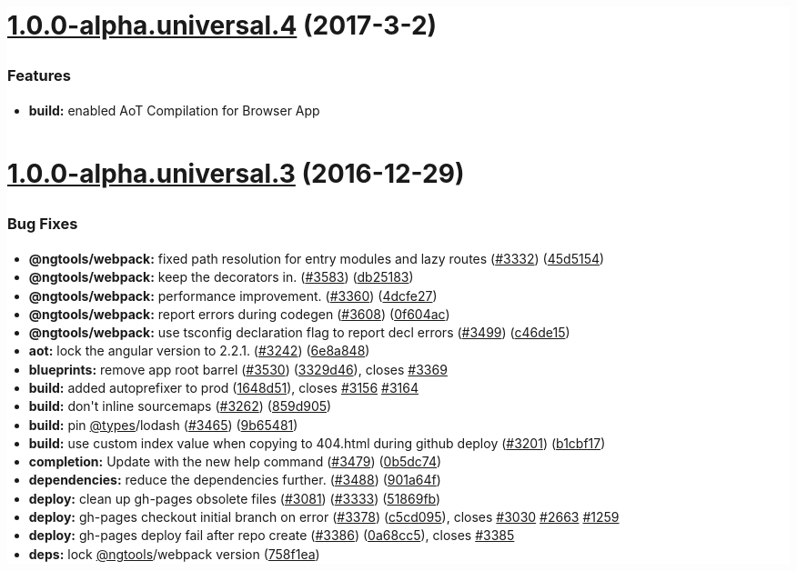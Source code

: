 <a name="1.0.0-alpha.universal.4"></a>
# [1.0.0-alpha.universal.4](https://github.com/devCrossNet/universal-cli/compare/v1.0.0-alpha.universal.3...v1.0.0-alpha.universal.4) (2017-3-2)

### Features

* **build:** enabled AoT Compilation for Browser App

<a name="1.0.0-alpha.universal.3"></a>
# [1.0.0-alpha.universal.3](https://github.com/devCrossNet/universal-cli/compare/v1.0.0-alpha.universal.2-2...v1.0.0-alpha.universal.3) (2016-12-29)


### Bug Fixes

* **@ngtools/webpack:** fixed path resolution for entry modules and lazy routes ([#3332](https://github.com/devCrossNet/universal-cli/issues/3332)) ([45d5154](https://github.com/devCrossNet/universal-cli/commit/45d5154))
* **@ngtools/webpack:** keep the decorators in. ([#3583](https://github.com/devCrossNet/universal-cli/issues/3583)) ([db25183](https://github.com/devCrossNet/universal-cli/commit/db25183))
* **@ngtools/webpack:** performance improvement. ([#3360](https://github.com/devCrossNet/universal-cli/issues/3360)) ([4dcfe27](https://github.com/devCrossNet/universal-cli/commit/4dcfe27))
* **@ngtools/webpack:** report errors during codegen ([#3608](https://github.com/devCrossNet/universal-cli/issues/3608)) ([0f604ac](https://github.com/devCrossNet/universal-cli/commit/0f604ac))
* **@ngtools/webpack:** use tsconfig declaration flag to report decl errors ([#3499](https://github.com/devCrossNet/universal-cli/issues/3499)) ([c46de15](https://github.com/devCrossNet/universal-cli/commit/c46de15))
* **aot:** lock the angular version to 2.2.1. ([#3242](https://github.com/devCrossNet/universal-cli/issues/3242)) ([6e8a848](https://github.com/devCrossNet/universal-cli/commit/6e8a848))
* **blueprints:** remove app root barrel ([#3530](https://github.com/devCrossNet/universal-cli/issues/3530)) ([3329d46](https://github.com/devCrossNet/universal-cli/commit/3329d46)), closes [#3369](https://github.com/devCrossNet/universal-cli/issues/3369)
* **build:** added autoprefixer to prod ([1648d51](https://github.com/devCrossNet/universal-cli/commit/1648d51)), closes [#3156](https://github.com/devCrossNet/universal-cli/issues/3156) [#3164](https://github.com/devCrossNet/universal-cli/issues/3164)
* **build:** don't inline sourcemaps ([#3262](https://github.com/devCrossNet/universal-cli/issues/3262)) ([859d905](https://github.com/devCrossNet/universal-cli/commit/859d905))
* **build:** pin [@types](https://github.com/types)/lodash ([#3465](https://github.com/devCrossNet/universal-cli/issues/3465)) ([9b65481](https://github.com/devCrossNet/universal-cli/commit/9b65481))
* **build:** use custom index value when copying to 404.html during github deploy ([#3201](https://github.com/devCrossNet/universal-cli/issues/3201)) ([b1cbf17](https://github.com/devCrossNet/universal-cli/commit/b1cbf17))
* **completion:** Update with the new help command ([#3479](https://github.com/devCrossNet/universal-cli/issues/3479)) ([0b5dc74](https://github.com/devCrossNet/universal-cli/commit/0b5dc74))
* **dependencies:** reduce the dependencies further. ([#3488](https://github.com/devCrossNet/universal-cli/issues/3488)) ([901a64f](https://github.com/devCrossNet/universal-cli/commit/901a64f))
* **deploy:** clean up gh-pages obsolete files ([#3081](https://github.com/devCrossNet/universal-cli/issues/3081)) ([#3333](https://github.com/devCrossNet/universal-cli/issues/3333)) ([51869fb](https://github.com/devCrossNet/universal-cli/commit/51869fb))
* **deploy:** gh-pages checkout initial branch on error ([#3378](https://github.com/devCrossNet/universal-cli/issues/3378)) ([c5cd095](https://github.com/devCrossNet/universal-cli/commit/c5cd095)), closes [#3030](https://github.com/devCrossNet/universal-cli/issues/3030) [#2663](https://github.com/devCrossNet/universal-cli/issues/2663) [#1259](https://github.com/devCrossNet/universal-cli/issues/1259)
* **deploy:** gh-pages deploy fail after repo create ([#3386](https://github.com/devCrossNet/universal-cli/issues/3386)) ([0a68cc5](https://github.com/devCrossNet/universal-cli/commit/0a68cc5)), closes [#3385](https://github.com/devCrossNet/universal-cli/issues/3385)
* **deps:** lock [@ngtools](https://github.com/ngtools)/webpack version ([758f1ea](https://github.com/devCrossNet/universal-cli/commit/758f1ea))